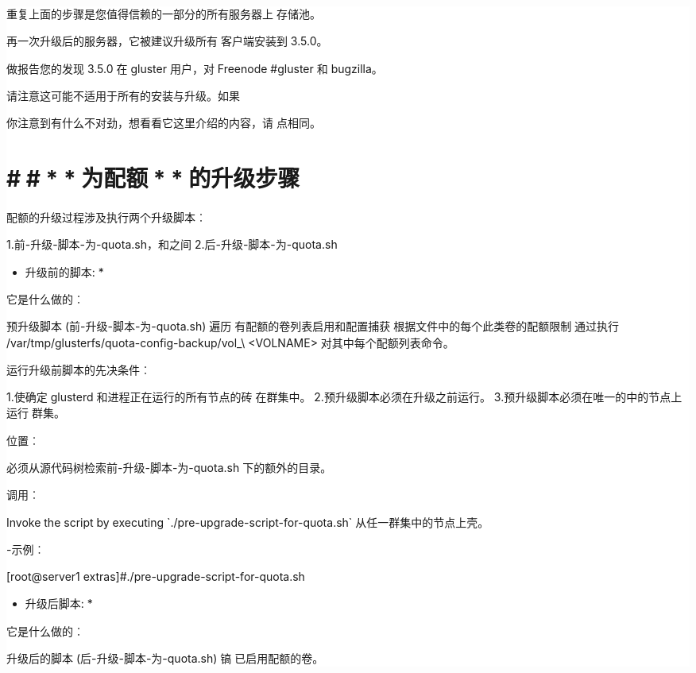 重复上面的步骤是您值得信赖的一部分的所有服务器上
存储池。

再一次升级后的服务器，它被建议升级所有
客户端安装到 3.5.0。

做报告您的发现 3.5.0 在 gluster 用户，对 Freenode \#gluster
和 bugzilla。

请注意这可能不适用于所有的安装与升级。如果

你注意到有什么不对劲，想看看它这里介绍的内容，请
点相同。

# # # * * 为配额 * * 的升级步骤

配额的升级过程涉及执行两个升级脚本︰

1.前-升级-脚本-为-quota.sh，和之间
2.后-升级-脚本-为-quota.sh

* 升级前的脚本: *

它是什么做的︰

预升级脚本 (前-升级-脚本-为-quota.sh) 遍历
有配额的卷列表启用和配置捕获
根据文件中的每个此类卷的配额限制
通过执行 /var/tmp/glusterfs/quota-config-backup/vol\_\ <VOLNAME\>
对其中每个配额列表命令。

运行升级前脚本的先决条件︰

1.使确定 glusterd 和进程正在运行的所有节点的砖
在群集中。
2.预升级脚本必须在升级之前运行。
3.预升级脚本必须在唯一的中的节点上运行
群集。

位置︰

必须从源代码树检索前-升级-脚本-为-quota.sh
下的额外的目录。

调用︰

Invoke the script by executing \`./pre-upgrade-script-for-quota.sh\`
从任一群集中的节点上壳。

-示例︰

[root@server1 extras]#./pre-upgrade-script-for-quota.sh

* 升级后脚本: *

它是什么做的︰

升级后的脚本 (后-升级-脚本-为-quota.sh) 镐
已启用配额的卷。
